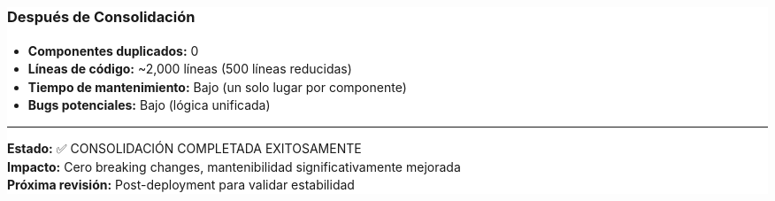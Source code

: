 ### **Después de Consolidación**
- **Componentes duplicados:** 0
- **Líneas de código:** ~2,000 líneas (500 líneas reducidas)
- **Tiempo de mantenimiento:** Bajo (un solo lugar por componente)
- **Bugs potenciales:** Bajo (lógica unificada)

---

**Estado:** ✅ CONSOLIDACIÓN COMPLETADA EXITOSAMENTE  
**Impacto:** Cero breaking changes, mantenibilidad significativamente mejorada  
**Próxima revisión:** Post-deployment para validar estabilidad
